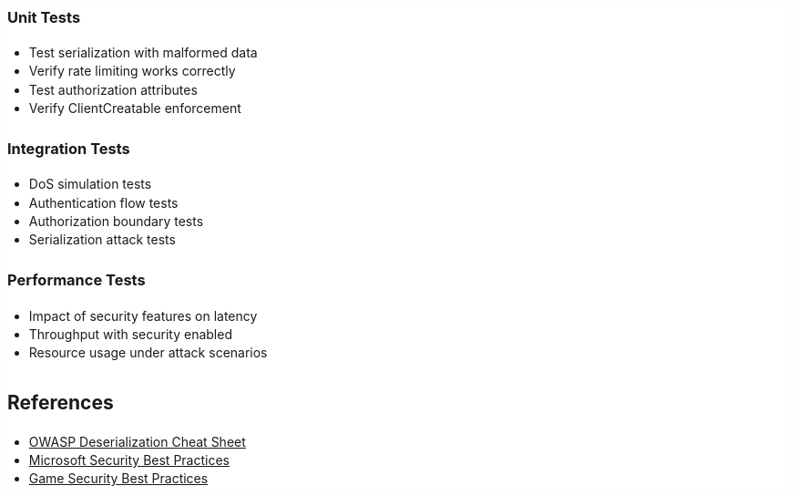 ### Unit Tests
- Test serialization with malformed data
- Verify rate limiting works correctly
- Test authorization attributes
- Verify ClientCreatable enforcement

### Integration Tests
- DoS simulation tests
- Authentication flow tests
- Authorization boundary tests
- Serialization attack tests

### Performance Tests
- Impact of security features on latency
- Throughput with security enabled
- Resource usage under attack scenarios

## References

- [OWASP Deserialization Cheat Sheet](https://cheatsheetseries.owasp.org/cheatsheets/Deserialization_Cheat_Sheet.html)
- [Microsoft Security Best Practices](https://docs.microsoft.com/en-us/aspnet/core/security/)
- [Game Security Best Practices](https://www.gdcvault.com/play/1024994/Practical-Security-for-Online-Games)